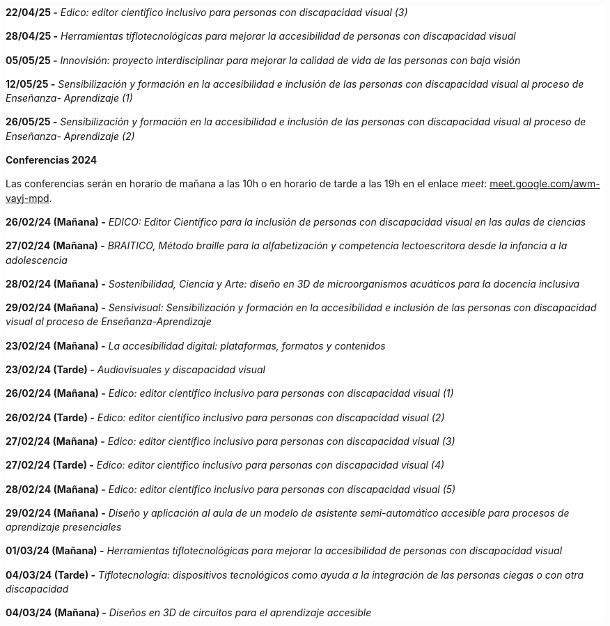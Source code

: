 **22/04/25 -** *Edico: editor científico inclusivo para personas con discapacidad visual (3)*

**28/04/25 -** *Herramientas tiflotecnológicas para mejorar la accesibilidad de personas con discapacidad visual*

**05/05/25 -** *Innovisión: proyecto interdisciplinar para mejorar la calidad de vida de las personas con baja visión*

**12/05/25 -** *Sensibilización y formación en la accesibilidad e inclusión de las personas con discapacidad visual al proceso de Enseñanza- Aprendizaje (1)*

**26/05/25 -** *Sensibilización y formación en la accesibilidad e inclusión de las personas con discapacidad visual al proceso de Enseñanza- Aprendizaje (2)* 
 
**Conferencias 2024**

Las conferencias serán en horario de mañana a las 10h o en horario de tarde a las 19h en el enlace *meet*:  [meet.google.com/awm-vayj-mpd](http://meet.google.com/awm-vayj-mpd).
										

**26/02/24 (Mañana) -** *EDICO: Editor Científico para la inclusión de personas con discapacidad visual en las aulas de ciencias*

**27/02/24 (Mañana) -** *BRAITICO, Método braille para la alfabetización y competencia lectoescritora desde la infancia a la adolescencia*

**28/02/24 (Mañana) -** *Sostenibilidad, Ciencia y Arte: diseño en 3D de microorganismos acuáticos para la docencia inclusiva*

**29/02/24 (Mañana) -** *Sensivisual: Sensibilización y formación en la accesibilidad e inclusión de las personas con discapacidad visual al proceso de Enseñanza-Aprendizaje*

**23/02/24 (Mañana) -** *La accesibilidad digital: plataformas, formatos y contenidos*

**23/02/24 (Tarde) -** *Audiovisuales y discapacidad visual*

**26/02/24 (Mañana) -** *Edico: editor científico inclusivo para personas con discapacidad visual (1)*

**26/02/24 (Tarde) -** *Edico: editor científico inclusivo para personas con discapacidad visual (2)*

**27/02/24 (Mañana) -** *Edico: editor científico inclusivo para personas con discapacidad visual (3)*

**27/02/24 (Tarde) -** *Edico: editor científico inclusivo para personas con discapacidad visual (4)*

**28/02/24 (Mañana) -** *Edico: editor científico inclusivo para personas con discapacidad visual (5)*

**29/02/24 (Mañana) -** *Diseño y aplicación al aula de un modelo de asistente semi-automático accesible para procesos de aprendizaje presenciales*

**01/03/24 (Mañana) -** *Herramientas tiflotecnológicas para mejorar la accesibilidad de personas con discapacidad visual*

**04/03/24 (Tarde) -** *Tiflotecnología: dispositivos tecnológicos como ayuda a la integración de las personas ciegas o con otra discapacidad*

**04/03/24 (Mañana) -** *Diseños en 3D de circuitos para el aprendizaje accesible*
